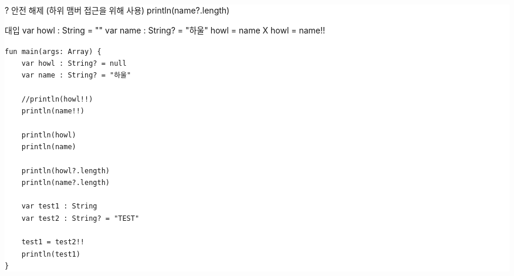 ? 안전 해제 (하위 맴버 접근을 위해 사용)
println(name?.length)

대입
var howl : String = ""
var name : String? = "하울"
howl = name X
howl = name!! 

<pre><code>fun main(args: Array<String>) {
	var howl : String? = null
    var name : String? = "하울"
    
    //println(howl!!)
    println(name!!)
    
    println(howl)
    println(name)
    
    println(howl?.length)
    println(name?.length)
    
    var test1 : String
    var test2 : String? = "TEST"
    
    test1 = test2!!
    println(test1)
}
</code></pre>



